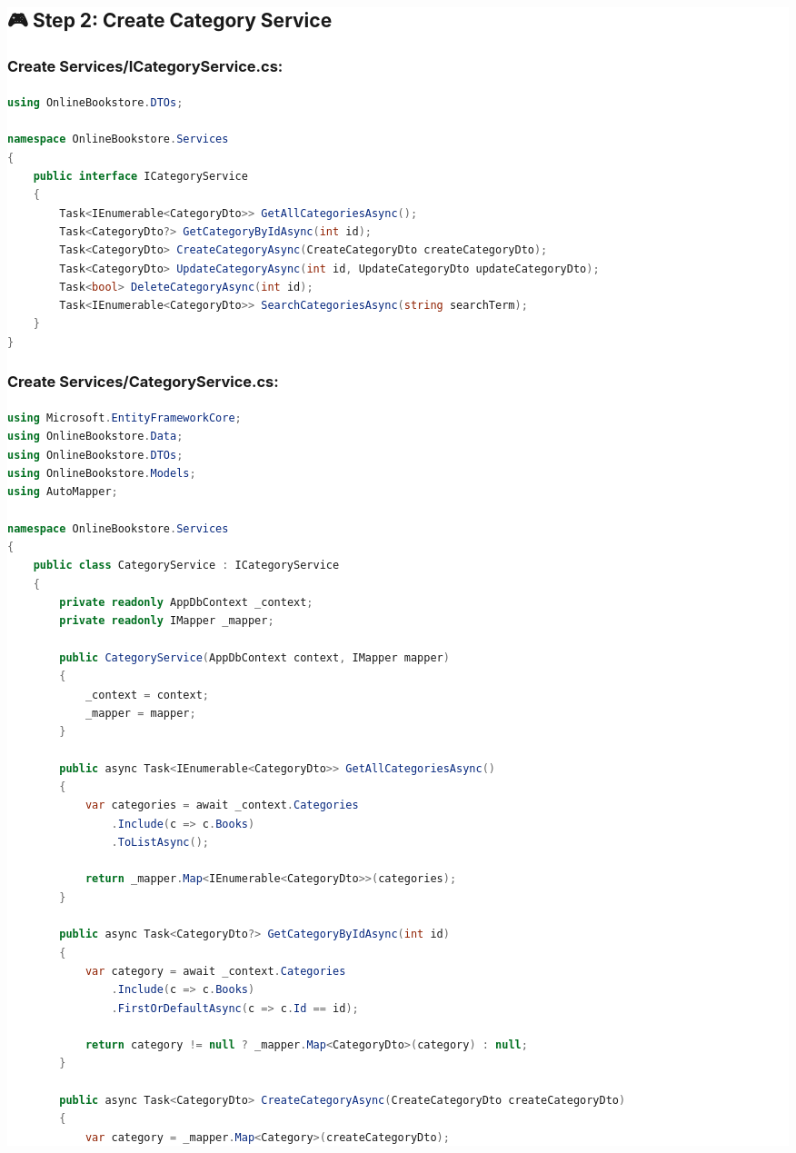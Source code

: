 
## 🎮 Step 2: Create Category Service

### **Create Services/ICategoryService.cs:**
```csharp
using OnlineBookstore.DTOs;

namespace OnlineBookstore.Services
{
    public interface ICategoryService
    {
        Task<IEnumerable<CategoryDto>> GetAllCategoriesAsync();
        Task<CategoryDto?> GetCategoryByIdAsync(int id);
        Task<CategoryDto> CreateCategoryAsync(CreateCategoryDto createCategoryDto);
        Task<CategoryDto> UpdateCategoryAsync(int id, UpdateCategoryDto updateCategoryDto);
        Task<bool> DeleteCategoryAsync(int id);
        Task<IEnumerable<CategoryDto>> SearchCategoriesAsync(string searchTerm);
    }
}
```

### **Create Services/CategoryService.cs:**
```csharp
using Microsoft.EntityFrameworkCore;
using OnlineBookstore.Data;
using OnlineBookstore.DTOs;
using OnlineBookstore.Models;
using AutoMapper;

namespace OnlineBookstore.Services
{
    public class CategoryService : ICategoryService
    {
        private readonly AppDbContext _context;
        private readonly IMapper _mapper;

        public CategoryService(AppDbContext context, IMapper mapper)
        {
            _context = context;
            _mapper = mapper;
        }

        public async Task<IEnumerable<CategoryDto>> GetAllCategoriesAsync()
        {
            var categories = await _context.Categories
                .Include(c => c.Books)
                .ToListAsync();

            return _mapper.Map<IEnumerable<CategoryDto>>(categories);
        }

        public async Task<CategoryDto?> GetCategoryByIdAsync(int id)
        {
            var category = await _context.Categories
                .Include(c => c.Books)
                .FirstOrDefaultAsync(c => c.Id == id);

            return category != null ? _mapper.Map<CategoryDto>(category) : null;
        }

        public async Task<CategoryDto> CreateCategoryAsync(CreateCategoryDto createCategoryDto)
        {
            var category = _mapper.Map<Category>(createCategoryDto);
```